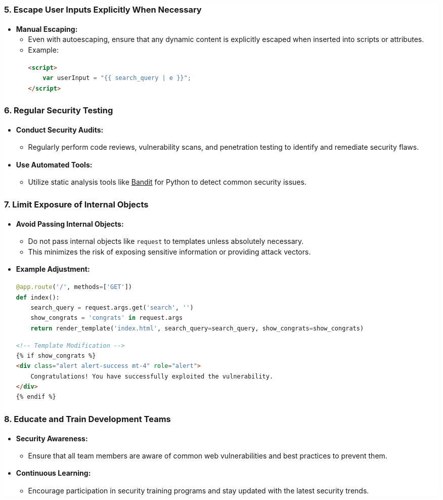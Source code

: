 ### **5. Escape User Inputs Explicitly When Necessary**

- **Manual Escaping:**
  - Even with autoescaping, ensure that any dynamic content is explicitly escaped when inserted into scripts or attributes.
  - Example:
    ```html
    <script>
        var userInput = "{{ search_query | e }}";
    </script>
    ```

### **6. Regular Security Testing**

- **Conduct Security Audits:**
  - Regularly perform code reviews, vulnerability scans, and penetration testing to identify and remediate security flaws.
  
- **Use Automated Tools:**
  - Utilize static analysis tools like [Bandit](https://github.com/PyCQA/bandit) for Python to detect common security issues.

### **7. Limit Exposure of Internal Objects**

- **Avoid Passing Internal Objects:**
  - Do not pass internal objects like `request` to templates unless absolutely necessary.
  - This minimizes the risk of exposing sensitive information or providing attack vectors.
  
- **Example Adjustment:**
  ```python
  @app.route('/', methods=['GET'])
  def index():
      search_query = request.args.get('search', '')
      show_congrats = 'congrats' in request.args
      return render_template('index.html', search_query=search_query, show_congrats=show_congrats)
  ```
  
  ```html
  <!-- Template Modification -->
  {% if show_congrats %}
  <div class="alert alert-success mt-4" role="alert">
      Congratulations! You have successfully exploited the vulnerability.
  </div>
  {% endif %}
  ```

### **8. Educate and Train Development Teams**

- **Security Awareness:**
  - Ensure that all team members are aware of common web vulnerabilities and best practices to prevent them.
  
- **Continuous Learning:**
  - Encourage participation in security training programs and stay updated with the latest security trends.
